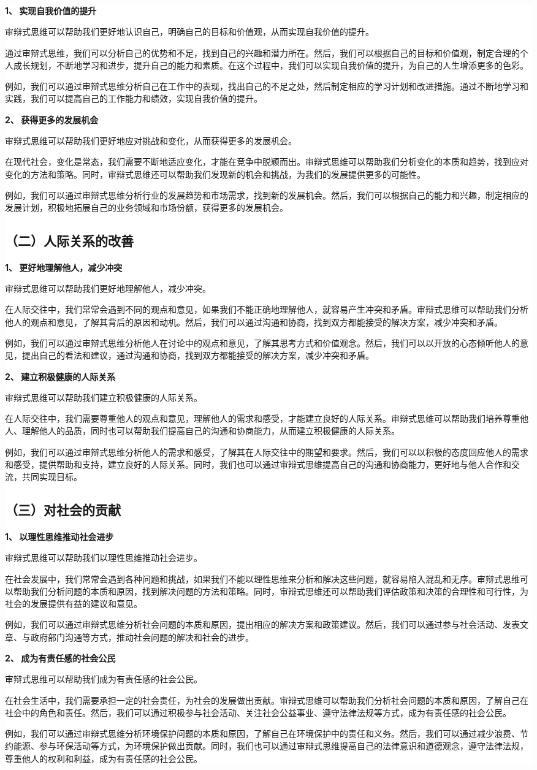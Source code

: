 **1、 实现自我价值的提升** 

审辩式思维可以帮助我们更好地认识自己，明确自己的目标和价值观，从而实现自我价值的提升。

通过审辩式思维，我们可以分析自己的优势和不足，找到自己的兴趣和潜力所在。然后，我们可以根据自己的目标和价值观，制定合理的个人成长规划，不断地学习和进步，提升自己的能力和素质。在这个过程中，我们可以实现自我价值的提升，为自己的人生增添更多的色彩。

例如，我们可以通过审辩式思维分析自己在工作中的表现，找出自己的不足之处，然后制定相应的学习计划和改进措施。通过不断地学习和实践，我们可以提高自己的工作能力和绩效，实现自我价值的提升。

**2、 获得更多的发展机会** 

审辩式思维可以帮助我们更好地应对挑战和变化，从而获得更多的发展机会。

在现代社会，变化是常态，我们需要不断地适应变化，才能在竞争中脱颖而出。审辩式思维可以帮助我们分析变化的本质和趋势，找到应对变化的方法和策略。同时，审辩式思维还可以帮助我们发现新的机会和挑战，为我们的发展提供更多的可能性。

例如，我们可以通过审辩式思维分析行业的发展趋势和市场需求，找到新的发展机会。然后，我们可以根据自己的能力和兴趣，制定相应的发展计划，积极地拓展自己的业务领域和市场份额，获得更多的发展机会。

## （二）人际关系的改善

**1、 更好地理解他人，减少冲突** 

审辩式思维可以帮助我们更好地理解他人，减少冲突。

在人际交往中，我们常常会遇到不同的观点和意见，如果我们不能正确地理解他人，就容易产生冲突和矛盾。审辩式思维可以帮助我们分析他人的观点和意见，了解其背后的原因和动机。然后，我们可以通过沟通和协商，找到双方都能接受的解决方案，减少冲突和矛盾。

例如，我们可以通过审辩式思维分析他人在讨论中的观点和意见，了解其思考方式和价值观念。然后，我们可以以开放的心态倾听他人的意见，提出自己的看法和建议，通过沟通和协商，找到双方都能接受的解决方案，减少冲突和矛盾。

**2、 建立积极健康的人际关系** 

审辩式思维可以帮助我们建立积极健康的人际关系。

在人际交往中，我们需要尊重他人的观点和意见，理解他人的需求和感受，才能建立良好的人际关系。审辩式思维可以帮助我们培养尊重他人、理解他人的品质，同时也可以帮助我们提高自己的沟通和协商能力，从而建立积极健康的人际关系。

例如，我们可以通过审辩式思维分析他人的需求和感受，了解其在人际交往中的期望和要求。然后，我们可以以积极的态度回应他人的需求和感受，提供帮助和支持，建立良好的人际关系。同时，我们也可以通过审辩式思维提高自己的沟通和协商能力，更好地与他人合作和交流，共同实现目标。

## （三）对社会的贡献

**1、 以理性思维推动社会进步** 

审辩式思维可以帮助我们以理性思维推动社会进步。

在社会发展中，我们常常会遇到各种问题和挑战，如果我们不能以理性思维来分析和解决这些问题，就容易陷入混乱和无序。审辩式思维可以帮助我们分析问题的本质和原因，找到解决问题的方法和策略。同时，审辩式思维还可以帮助我们评估政策和决策的合理性和可行性，为社会的发展提供有益的建议和意见。

例如，我们可以通过审辩式思维分析社会问题的本质和原因，提出相应的解决方案和政策建议。然后，我们可以通过参与社会活动、发表文章、与政府部门沟通等方式，推动社会问题的解决和社会的进步。

**2、 成为有责任感的社会公民** 

审辩式思维可以帮助我们成为有责任感的社会公民。

在社会生活中，我们需要承担一定的社会责任，为社会的发展做出贡献。审辩式思维可以帮助我们分析社会问题的本质和原因，了解自己在社会中的角色和责任。然后，我们可以通过积极参与社会活动、关注社会公益事业、遵守法律法规等方式，成为有责任感的社会公民。

例如，我们可以通过审辩式思维分析环境保护问题的本质和原因，了解自己在环境保护中的责任和义务。然后，我们可以通过减少浪费、节约能源、参与环保活动等方式，为环境保护做出贡献。同时，我们也可以通过审辩式思维提高自己的法律意识和道德观念，遵守法律法规，尊重他人的权利和利益，成为有责任感的社会公民。
